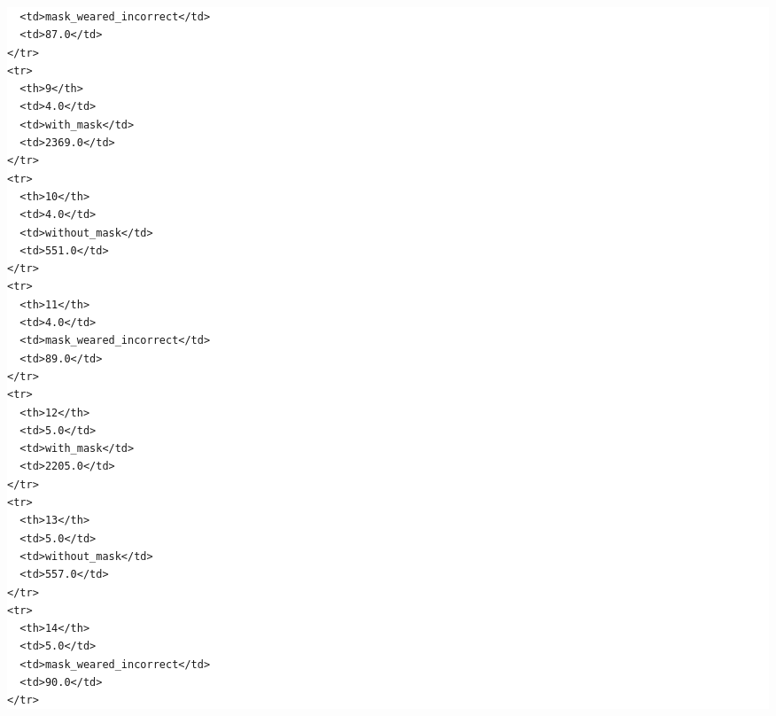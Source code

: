       <td>mask_weared_incorrect</td>
      <td>87.0</td>
    </tr>
    <tr>
      <th>9</th>
      <td>4.0</td>
      <td>with_mask</td>
      <td>2369.0</td>
    </tr>
    <tr>
      <th>10</th>
      <td>4.0</td>
      <td>without_mask</td>
      <td>551.0</td>
    </tr>
    <tr>
      <th>11</th>
      <td>4.0</td>
      <td>mask_weared_incorrect</td>
      <td>89.0</td>
    </tr>
    <tr>
      <th>12</th>
      <td>5.0</td>
      <td>with_mask</td>
      <td>2205.0</td>
    </tr>
    <tr>
      <th>13</th>
      <td>5.0</td>
      <td>without_mask</td>
      <td>557.0</td>
    </tr>
    <tr>
      <th>14</th>
      <td>5.0</td>
      <td>mask_weared_incorrect</td>
      <td>90.0</td>
    </tr>
  </tbody>
</table>
</div>



    